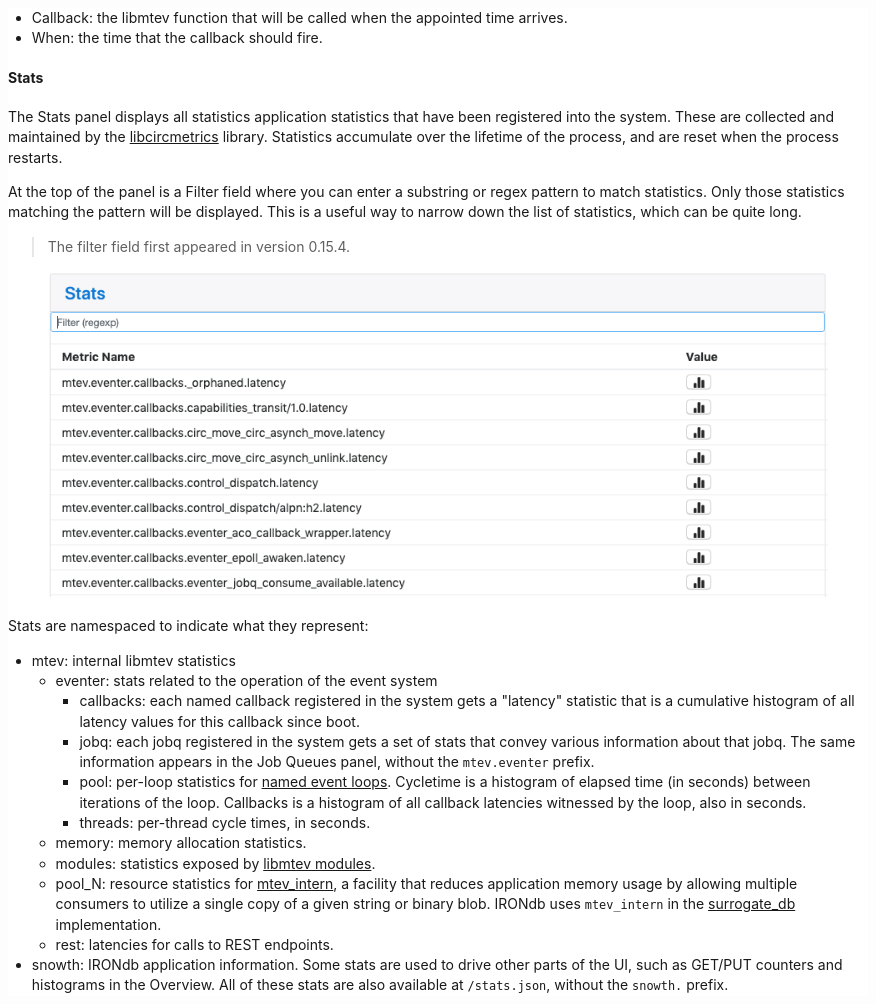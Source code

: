 * Callback: the libmtev function that will be called when the appointed time arrives.
* When: the time that the callback should fire.

#### Stats

The Stats panel displays all statistics application statistics that have been registered into the system. These are collected and maintained by the [libcircmetrics](https://github.com/circonus-labs/libcircmetrics) library. Statistics accumulate over the lifetime of the process, and are reset when the process restarts.

At the top of the panel is a Filter field where you can enter a substring or regex pattern to match statistics. Only those statistics matching the pattern will be displayed. This is a useful way to narrow down the list of statistics, which can be quite long.

> The filter field first appeared in version 0.15.4.

<figure><img src="../../../.gitbook/assets/image (16).png" alt=""><figcaption></figcaption></figure>

Stats are namespaced to indicate what they represent:

* mtev: internal libmtev statistics
  * eventer: stats related to the operation of the event system
    * callbacks: each named callback registered in the system gets a "latency" statistic that is a cumulative histogram of all latency values for this callback since boot.
    * jobq: each jobq registered in the system gets a set of stats that convey various information about that jobq. The same information appears in the Job Queues panel, without the `mtev.eventer` prefix.
    * pool: per-loop statistics for [named event loops](https://circonus-labs.github.io/libmtev/config/eventer.html#loopname). Cycletime is a histogram of elapsed time (in seconds) between iterations of the loop. Callbacks is a histogram of all callback latencies witnessed by the loop, also in seconds.
    * threads: per-thread cycle times, in seconds.
  * memory: memory allocation statistics.
  * modules: statistics exposed by [libmtev modules](https://circonus-labs.github.io/libmtev/config/modules.html).
  * pool\_N: resource statistics for [mtev\_intern](https://github.com/circonus-labs/libmtev/blob/master/src/utils/mtev_intern.c), a facility that reduces application memory usage by allowing multiple consumers to utilize a single copy of a given string or binary blob. IRONdb uses `mtev_intern` in the [surrogate\_db](../getting-started/configuration.md#surrogate_database) implementation.
  * rest: latencies for calls to REST endpoints.
* snowth: IRONdb application information. Some stats are used to drive other parts of the UI, such as GET/PUT counters and histograms in the Overview. All of these stats are also available at `/stats.json`, without the `snowth.` prefix.

